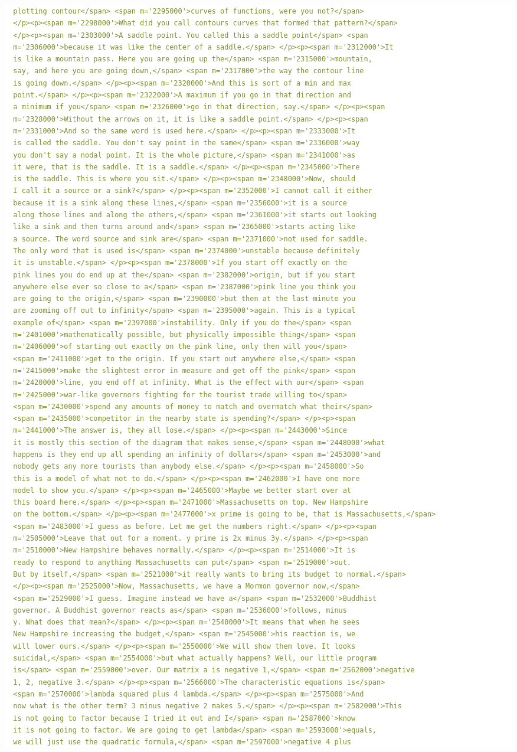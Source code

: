 ```yaml
  plotting contour</span> <span m='2295000'>curves of functions, were you not?</span>
  </p><p><span m='2298000'>What did you call contours curves that formed that pattern?</span>
  </p><p><span m='2303000'>A saddle point. You called this a saddle point</span> <span
  m='2306000'>because it was like the center of a saddle.</span> </p><p><span m='2312000'>It
  is like a mountain pass. Here you are going up the</span> <span m='2315000'>mountain,
  say, and here you are going down,</span> <span m='2317000'>the way the contour line
  is going down.</span> </p><p><span m='2320000'>And this is sort of a min and max
  point.</span> </p><p><span m='2322000'>A maximum if you go in that direction and
  a minimum if you</span> <span m='2326000'>go in that direction, say.</span> </p><p><span
  m='2328000'>Without the arrows on it, it is like a saddle point.</span> </p><p><span
  m='2331000'>And so the same word is used here.</span> </p><p><span m='2333000'>It
  is called the saddle. You don't say point in the same</span> <span m='2336000'>way
  you don't say a nodal point. It is the whole picture,</span> <span m='2341000'>as
  it were, that is the saddle. It is a saddle.</span> </p><p><span m='2345000'>There
  is the saddle. This is where you sit.</span> </p><p><span m='2348000'>Now, should
  I call it a source or a sink?</span> </p><p><span m='2352000'>I cannot call it either
  because it is a sink along these lines,</span> <span m='2356000'>it is a source
  along those lines and along the others,</span> <span m='2361000'>it starts out looking
  like a sink and then turns around and</span> <span m='2365000'>starts acting like
  a source. The word source and sink are</span> <span m='2371000'>not used for saddle.
  The only word that is used is</span> <span m='2374000'>unstable because definitely
  it is unstable.</span> </p><p><span m='2378000'>If you start off exactly on the
  pink lines you do end up at the</span> <span m='2382000'>origin, but if you start
  anywhere else ever so close to a</span> <span m='2387000'>pink line you think you
  are going to the origin,</span> <span m='2390000'>but then at the last minute you
  are zooming off out to infinity</span> <span m='2395000'>again. This is a typical
  example of</span> <span m='2397000'>instability. Only if you do the</span> <span
  m='2401000'>mathematically possible, but physically impossible thing</span> <span
  m='2406000'>of starting out exactly on the pink line, only then will you</span>
  <span m='2411000'>get to the origin. If you start out anywhere else,</span> <span
  m='2415000'>make the slightest error in measure and get off the pink</span> <span
  m='2420000'>line, you end off at infinity. What is the effect with our</span> <span
  m='2425000'>war-like governors fighting for the tourist trade willing to</span>
  <span m='2430000'>spend any amounts of money to match and overmatch what their</span>
  <span m='2435000'>competitor in the nearby state is spending?</span> </p><p><span
  m='2441000'>The answer is, they all lose.</span> </p><p><span m='2443000'>Since
  it is mostly this section of the diagram that makes sense,</span> <span m='2448000'>what
  happens is they end up all spending an infinity of dollars</span> <span m='2453000'>and
  nobody gets any more tourists than anybody else.</span> </p><p><span m='2458000'>So
  this is a model of what not to do.</span> </p><p><span m='2462000'>I have one more
  model to show you.</span> </p><p><span m='2465000'>Maybe we better start over at
  this board here.</span> </p><p><span m='2471000'>Massachusetts on top. New Hampshire
  on the bottom.</span> </p><p><span m='2477000'>x prime is going to be, that is Massachusetts,</span>
  <span m='2483000'>I guess as before. Let me get the numbers right.</span> </p><p><span
  m='2505000'>Leave that out for a moment. y prime is 2x minus 3y.</span> </p><p><span
  m='2510000'>New Hampshire behaves normally.</span> </p><p><span m='2514000'>It is
  ready to respond to anything Massachusetts can put</span> <span m='2519000'>out.
  But by itself,</span> <span m='2521000'>it really wants to bring its budget to normal.</span>
  </p><p><span m='2525000'>Now, Massachusetts, we have a Mormon governor now,</span>
  <span m='2529000'>I guess. Imagine instead we have a</span> <span m='2532000'>Buddhist
  governor. A Buddhist governor reacts as</span> <span m='2536000'>follows, minus
  y. What does that mean?</span> </p><p><span m='2540000'>It means that when he sees
  New Hampshire increasing the budget,</span> <span m='2545000'>his reaction is, we
  will lower ours.</span> </p><p><span m='2550000'>We will show them love. It looks
  suicidal,</span> <span m='2554000'>but what actually happens? Well, our little program
  is</span> <span m='2559000'>over. Our matrix a is negative 1,</span> <span m='2562000'>negative
  1, 2, negative 3.</span> </p><p><span m='2566000'>The characteristic equations is</span>
  <span m='2570000'>lambda squared plus 4 lambda.</span> </p><p><span m='2575000'>And
  now what is the other term? 3 minus negative 2 makes 5.</span> </p><p><span m='2582000'>This
  is not going to factor because I tried it out and I</span> <span m='2587000'>know
  it is not going to factor. We are going to get lambda</span> <span m='2593000'>equals,
  we will just use the quadratic formula,</span> <span m='2597000'>negative 4 plus
```